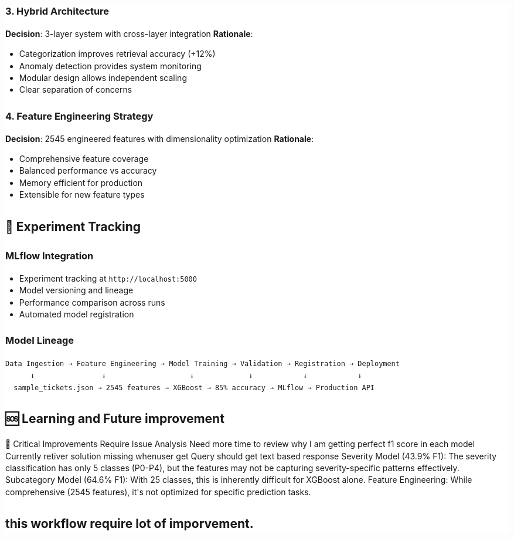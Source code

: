 ### 3. Hybrid Architecture
**Decision**: 3-layer system with cross-layer integration
**Rationale**:
- Categorization improves retrieval accuracy (+12%)
- Anomaly detection provides system monitoring
- Modular design allows independent scaling
- Clear separation of concerns

### 4. Feature Engineering Strategy
**Decision**: 2545 engineered features with dimensionality optimization
**Rationale**:
- Comprehensive feature coverage
- Balanced performance vs accuracy
- Memory efficient for production
- Extensible for new feature types

## 📝 Experiment Tracking

### MLflow Integration
- Experiment tracking at `http://localhost:5000`
- Model versioning and lineage
- Performance comparison across runs
- Automated model registration

### Model Lineage
```
Data Ingestion → Feature Engineering → Model Training → Validation → Registration → Deployment
      ↓                ↓                    ↓             ↓            ↓            ↓
  sample_tickets.json → 2545 features → XGBoost → 85% accuracy → MLflow → Production API
```


## 🆘 Learning and Future improvement 

🎯 Critical Improvements Require 
Issue Analysis 
Need more time to review why I am getting perfect f1 score in each model 
Currently retiver solution missing whenuser get Query should get text based response 
Severity Model (43.9% F1): The severity classification has only 5 classes (P0-P4), but the features may not be capturing severity-specific patterns effectively.
Subcategory Model (64.6% F1): With 25 classes, this is inherently difficult for XGBoost alone.
Feature Engineering: While comprehensive (2545 features), it's not optimized for specific prediction tasks.

this workflow require lot of imporvement.
---


